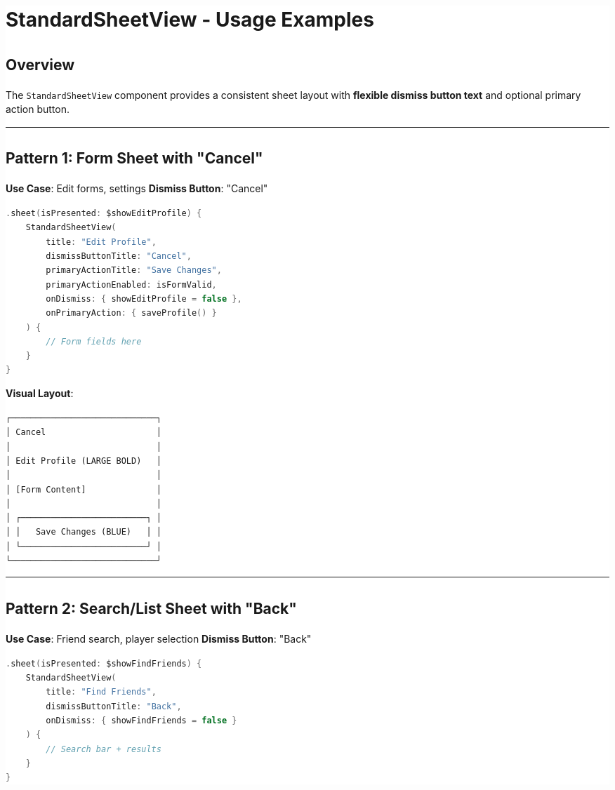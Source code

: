 # StandardSheetView - Usage Examples

## Overview
The `StandardSheetView` component provides a consistent sheet layout with **flexible dismiss button text** and optional primary action button.

---

## Pattern 1: Form Sheet with "Cancel"
**Use Case**: Edit forms, settings
**Dismiss Button**: "Cancel"

```swift
.sheet(isPresented: $showEditProfile) {
    StandardSheetView(
        title: "Edit Profile",
        dismissButtonTitle: "Cancel",
        primaryActionTitle: "Save Changes",
        primaryActionEnabled: isFormValid,
        onDismiss: { showEditProfile = false },
        onPrimaryAction: { saveProfile() }
    ) {
        // Form fields here
    }
}
```

**Visual Layout**:
```
┌─────────────────────────────┐
│ Cancel                      │
│                             │
│ Edit Profile (LARGE BOLD)   │
│                             │
│ [Form Content]              │
│                             │
│ ┌─────────────────────────┐ │
│ │   Save Changes (BLUE)   │ │
│ └─────────────────────────┘ │
└─────────────────────────────┘
```

---

## Pattern 2: Search/List Sheet with "Back"
**Use Case**: Friend search, player selection
**Dismiss Button**: "Back"

```swift
.sheet(isPresented: $showFindFriends) {
    StandardSheetView(
        title: "Find Friends",
        dismissButtonTitle: "Back",
        onDismiss: { showFindFriends = false }
    ) {
        // Search bar + results
    }
}
```
